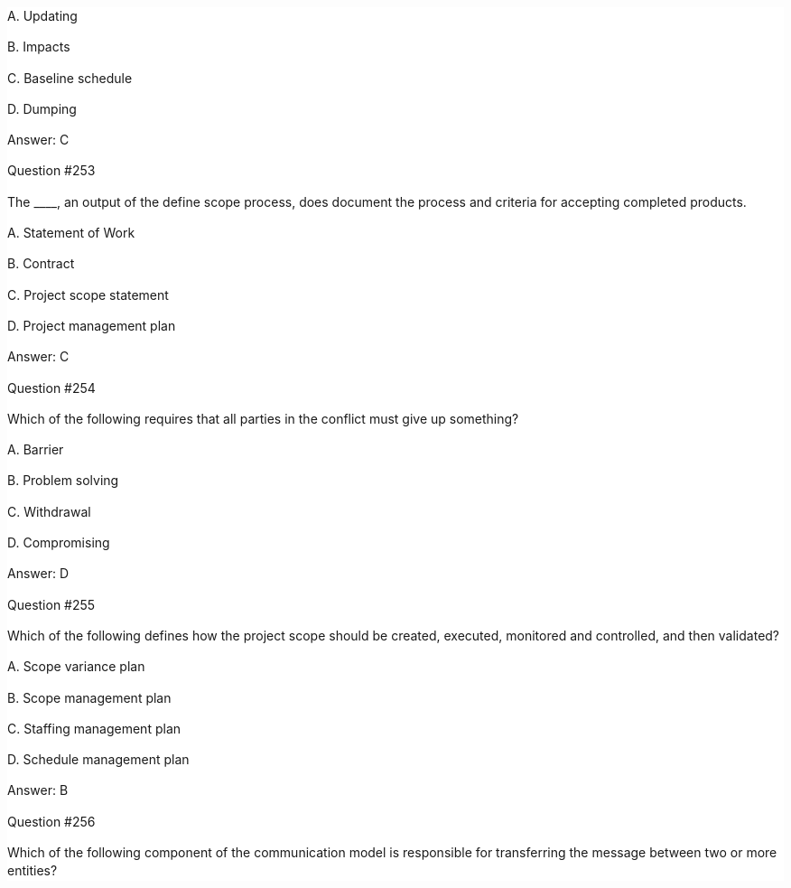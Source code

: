 
A. Updating

B. Impacts

C. Baseline schedule

D. Dumping

Answer: C



Question #253 

The ____, an output of the define scope process, does document the process and criteria for accepting completed products.


A. Statement of Work

B. Contract

C. Project scope statement

D. Project management plan

Answer: C



Question #254 

Which of the following requires that all parties in the conflict must give up something?


A. Barrier

B. Problem solving

C. Withdrawal

D. Compromising

Answer: D



Question #255 

Which of the following defines how the project scope should be created, executed, monitored and controlled, and then validated?


A. Scope variance plan

B. Scope management plan

C. Staffing management plan

D. Schedule management plan

Answer: B



Question #256 

Which of the following component of the communication model is responsible for transferring the message between two or more entities?

